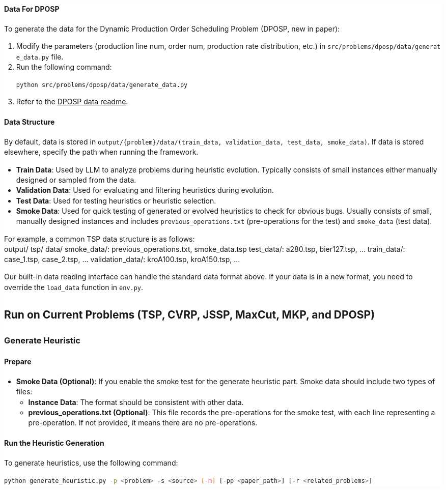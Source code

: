 #### Data For DPOSP
To generate the data for the Dynamic Production Order Scheduling Problem (DPOSP, new in paper):
1. Modify the parameters (production line num, order num, production rate distribution, etc.) in `src/problems/dposp/data/generate_data.py` file.
2. Run the following command:
    ```bash
    python src/problems/dposp/data/generate_data.py
    ```
3. Refer to the [DPOSP data readme](src/problems/dposp/data/README.md).

#### Data Structure
By default, data is stored in `output/{problem}/data/(train_data, validation_data, test_data, smoke_data)`. If data is stored elsewhere, specify the path when running the framework.  
  
- **Train Data**: Used by LLM to analyze problems during heuristic evolution. Typically consists of small instances either manually designed or sampled from the data.  
- **Validation Data**: Used for evaluating and filtering heuristics during evolution.  
- **Test Data**: Used for testing heuristics or heuristic selection.  
- **Smoke Data**: Used for quick testing of generated or evolved heuristics to check for obvious bugs. Usually consists of small, manually designed instances and includes `previous_operations.txt` (pre-operations for the test) and `smoke_data` (test data).  
  
For example, a common TSP data structure is as follows:  
output/
tsp/
data/
smoke_data/: previous_operations.txt, smoke_data.tsp
test_data/: a280.tsp, bier127.tsp, ...
train_data/: case_1.tsp, case_2.tsp, ...
validation_data/: kroA100.tsp, kroA150.tsp, ...

Our built-in data reading interface can handle the standard data format above. If your data is in a new format, you need to override the `load_data` function in `env.py`.  

## Run on Current Problems (TSP, CVRP, JSSP, MaxCut, MKP, and DPOSP)

### Generate Heuristic
#### Prepare
- **Smoke Data (Optional)**: If you enable the smoke test for the generate heuristic part. Smoke data should include two types of files:
    - **Instance Data**: The format should be consistent with other data.
    - **previous_operations.txt (Optional)**: This file records the pre-operations for the smoke test, with each line representing a pre-operation. If not provided, it means there are no pre-operations.

#### Run the Heuristic Generation
To generate heuristics, use the following command:

```bash
python generate_heuristic.py -p <problem> -s <source> [-m] [-pp <paper_path>] [-r <related_problems>]
```
